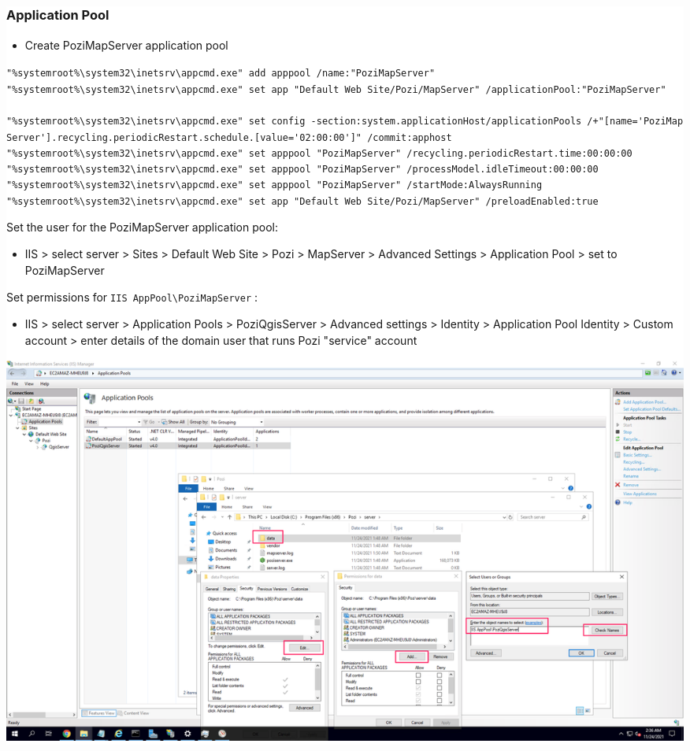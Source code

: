 ### Application Pool

- Create PoziMapServer application pool

```
"%systemroot%\system32\inetsrv\appcmd.exe" add apppool /name:"PoziMapServer"
"%systemroot%\system32\inetsrv\appcmd.exe" set app "Default Web Site/Pozi/MapServer" /applicationPool:"PoziMapServer"

"%systemroot%\system32\inetsrv\appcmd.exe" set config -section:system.applicationHost/applicationPools /+"[name='PoziMapServer'].recycling.periodicRestart.schedule.[value='02:00:00']" /commit:apphost
"%systemroot%\system32\inetsrv\appcmd.exe" set apppool "PoziMapServer" /recycling.periodicRestart.time:00:00:00
"%systemroot%\system32\inetsrv\appcmd.exe" set apppool "PoziMapServer" /processModel.idleTimeout:00:00:00
"%systemroot%\system32\inetsrv\appcmd.exe" set apppool "PoziMapServer" /startMode:AlwaysRunning
"%systemroot%\system32\inetsrv\appcmd.exe" set app "Default Web Site/Pozi/MapServer" /preloadEnabled:true
```

Set the user for the PoziMapServer application pool:

- IIS > select server > Sites > Default Web Site > Pozi > MapServer > Advanced Settings > Application Pool > set to PoziMapServer

Set permissions for ```IIS AppPool\PoziMapServer``` :

- IIS > select server > Application Pools > PoziQgisServer > Advanced settings > Identity > Application Pool Identity > Custom account > enter details of the domain user that runs Pozi "service" account

![Grant read permission for Pozi Server data folder to IIS AppPool\PoziQgisServer](img/pozi-server-iis-apppool-poziqgisserver-permissions.png)
